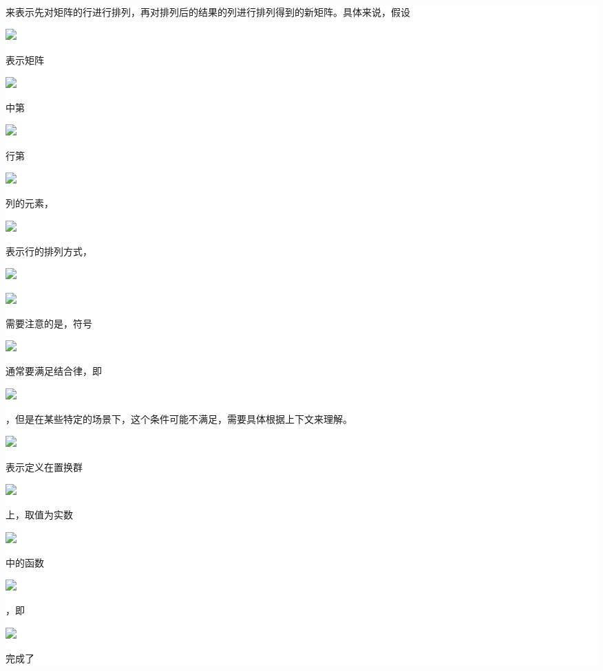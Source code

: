 来表示先对矩阵的行进行排列，再对排列后的结果的列进行排列得到的新矩阵。具体来说，假设

![](..\..\..\assets\image2.png)

表示矩阵

![](..\..\..\assets\image3.png)

中第

![](..\..\..\assets\image3.png)

行第

![](..\..\..\assets\image4.png)

列的元素，

![](..\..\..\assets\image5.png)

表示行的排列方式，

![](..\..\..\assets\image6.png)

![](..\..\..\assets\image6.png)

需要注意的是，符号

![](..\..\..\assets\image6.png)

通常要满足结合律，即

![](..\..\..\assets\image6.png)

，但是在某些特定的场景下，这个条件可能不满足，需要具体根据上下文来理解。

![](..\..\..\assets\image6.png)

表示定义在置换群

![](..\..\..\assets\image6.png)

上，取值为实数

![](..\..\..\assets\image1.png)

中的函数

![](..\..\..\assets\image1.png)

，即

![](..\..\..\assets\image1.png)

完成了
